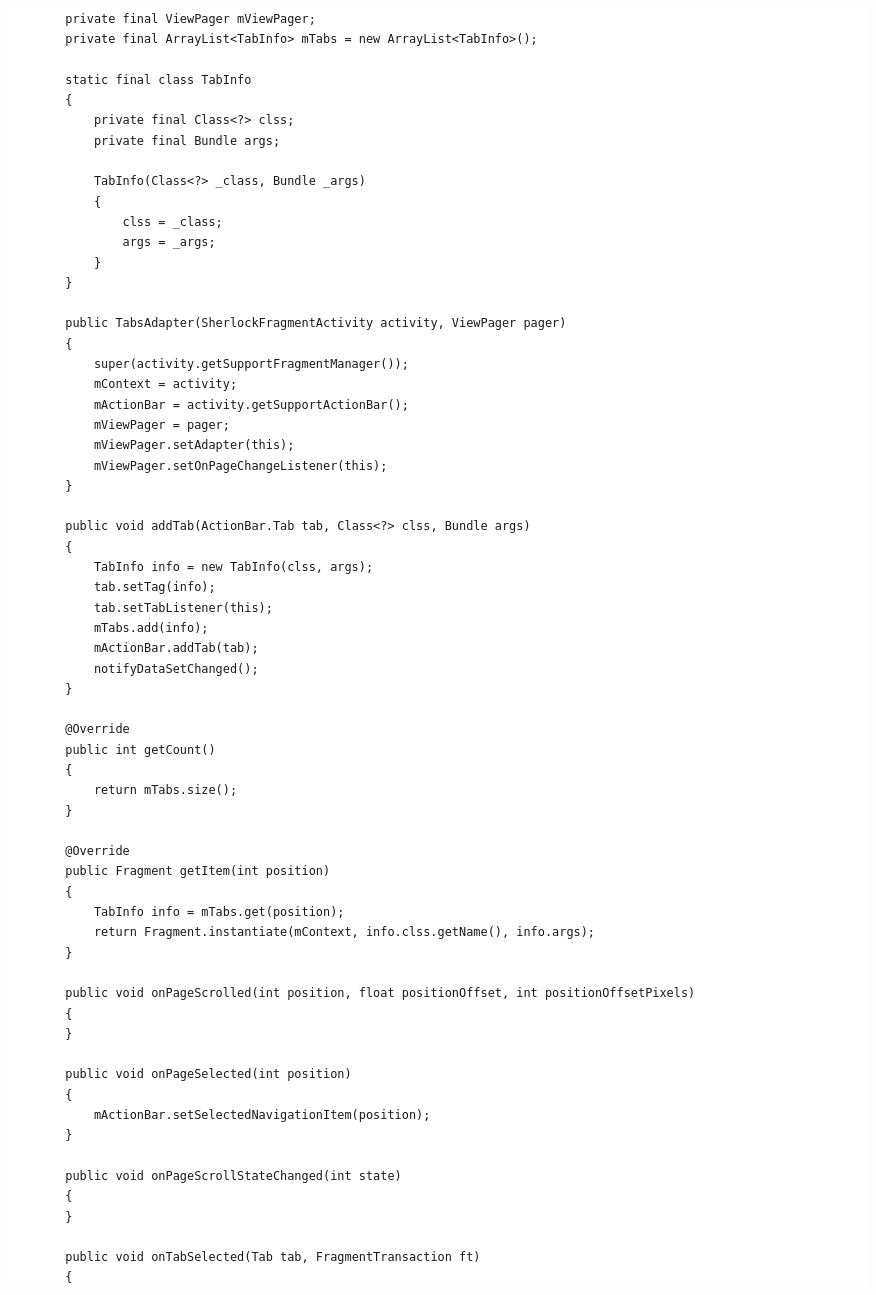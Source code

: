 ```
        private final ViewPager mViewPager;
        private final ArrayList<TabInfo> mTabs = new ArrayList<TabInfo>();

        static final class TabInfo
        {
            private final Class<?> clss;
            private final Bundle args;

            TabInfo(Class<?> _class, Bundle _args)
            {
                clss = _class;
                args = _args;
            }
        }

        public TabsAdapter(SherlockFragmentActivity activity, ViewPager pager)
        {
            super(activity.getSupportFragmentManager());
            mContext = activity;
            mActionBar = activity.getSupportActionBar();
            mViewPager = pager;
            mViewPager.setAdapter(this);
            mViewPager.setOnPageChangeListener(this);
        }

        public void addTab(ActionBar.Tab tab, Class<?> clss, Bundle args)
        {
            TabInfo info = new TabInfo(clss, args);
            tab.setTag(info);
            tab.setTabListener(this);
            mTabs.add(info);
            mActionBar.addTab(tab);
            notifyDataSetChanged();
        }

        @Override
        public int getCount()
        {
            return mTabs.size();
        }

        @Override
        public Fragment getItem(int position)
        {
            TabInfo info = mTabs.get(position);
            return Fragment.instantiate(mContext, info.clss.getName(), info.args);
        }

        public void onPageScrolled(int position, float positionOffset, int positionOffsetPixels)
        {
        }

        public void onPageSelected(int position)
        {
            mActionBar.setSelectedNavigationItem(position);
        }

        public void onPageScrollStateChanged(int state)
        {
        }

        public void onTabSelected(Tab tab, FragmentTransaction ft)
        {
```